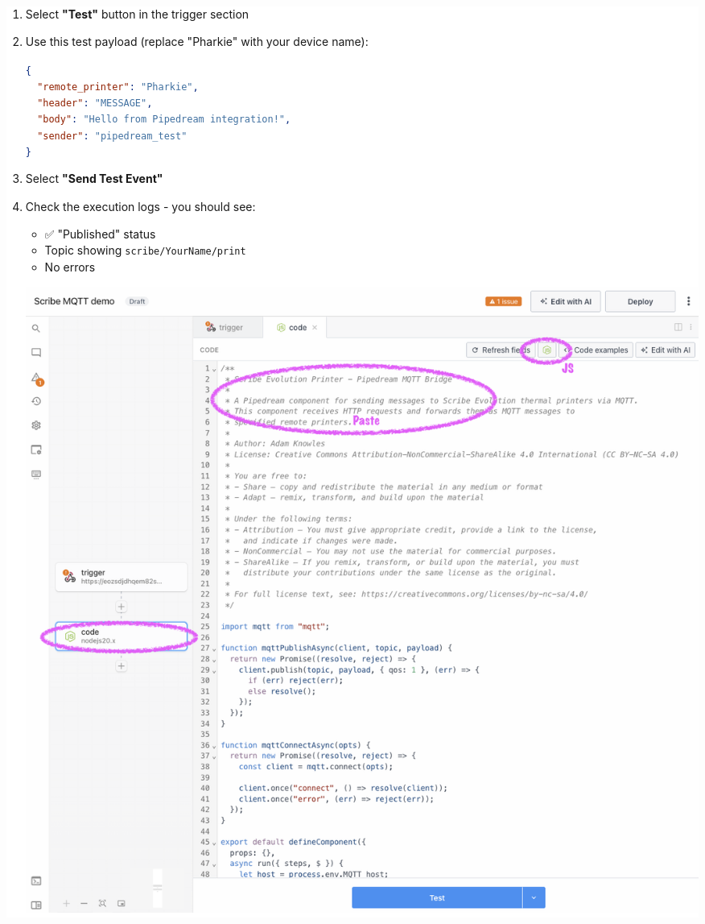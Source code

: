 1. Select **"Test"** button in the trigger section
2. Use this test payload (replace "Pharkie" with your device name):
   ```json
   {
     "remote_printer": "Pharkie",
     "header": "MESSAGE",
     "body": "Hello from Pipedream integration!",
     "sender": "pipedream_test"
   }
   ```
3. Select **"Send Test Event"**
4. Check the execution logs - you should see:
   - ✅ "Published" status
   - Topic showing `scribe/YourName/print`
   - No errors

   ![Successful Test](assets/screenshots/mqtt/pipedream/pipedream-7.png)
